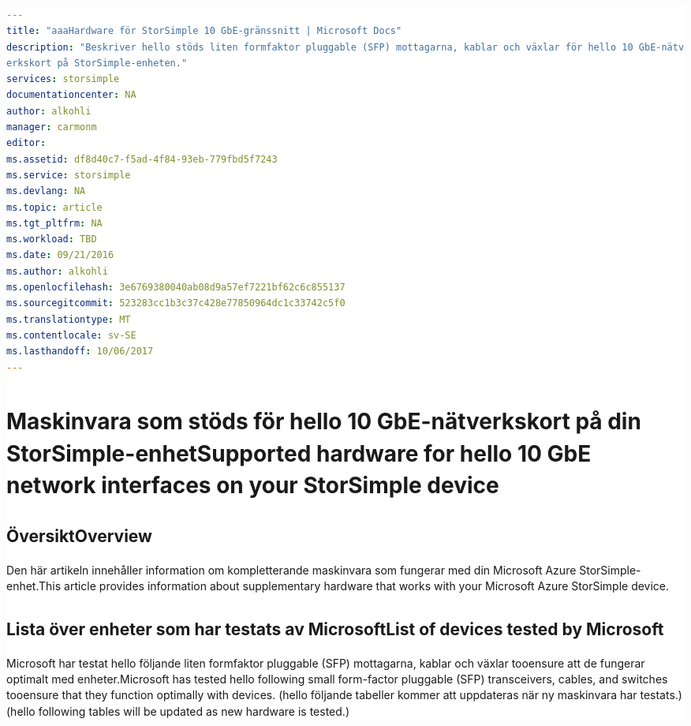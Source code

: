 ```yaml
---
title: "aaaHardware för StorSimple 10 GbE-gränssnitt | Microsoft Docs"
description: "Beskriver hello stöds liten formfaktor pluggable (SFP) mottagarna, kablar och växlar för hello 10 GbE-nätverkskort på StorSimple-enheten."
services: storsimple
documentationcenter: NA
author: alkohli
manager: carmonm
editor: 
ms.assetid: df8d40c7-f5ad-4f84-93eb-779fbd5f7243
ms.service: storsimple
ms.devlang: NA
ms.topic: article
ms.tgt_pltfrm: NA
ms.workload: TBD
ms.date: 09/21/2016
ms.author: alkohli
ms.openlocfilehash: 3e6769380040ab08d9a57ef7221bf62c6c855137
ms.sourcegitcommit: 523283cc1b3c37c428e77850964dc1c33742c5f0
ms.translationtype: MT
ms.contentlocale: sv-SE
ms.lasthandoff: 10/06/2017
---
```

# <a name="supported-hardware-for-hello-10-gbe-network-interfaces-on-your-storsimple-device"></a><span data-ttu-id="32c1a-103">Maskinvara som stöds för hello 10 GbE-nätverkskort på din StorSimple-enhet</span><span class="sxs-lookup"><span data-stu-id="32c1a-103">Supported hardware for hello 10 GbE network interfaces on your StorSimple device</span></span>
## <a name="overview"></a><span data-ttu-id="32c1a-104">Översikt</span><span class="sxs-lookup"><span data-stu-id="32c1a-104">Overview</span></span>
<span data-ttu-id="32c1a-105">Den här artikeln innehåller information om kompletterande maskinvara som fungerar med din Microsoft Azure StorSimple-enhet.</span><span class="sxs-lookup"><span data-stu-id="32c1a-105">This article provides information about supplementary hardware that works with your Microsoft Azure StorSimple device.</span></span>

## <a name="list-of-devices-tested-by-microsoft"></a><span data-ttu-id="32c1a-106">Lista över enheter som har testats av Microsoft</span><span class="sxs-lookup"><span data-stu-id="32c1a-106">List of devices tested by Microsoft</span></span>
<span data-ttu-id="32c1a-107">Microsoft har testat hello följande liten formfaktor pluggable (SFP) mottagarna, kablar och växlar tooensure att de fungerar optimalt med enheter.</span><span class="sxs-lookup"><span data-stu-id="32c1a-107">Microsoft has tested hello following small form-factor pluggable (SFP) transceivers, cables, and switches tooensure that they function optimally with devices.</span></span> <span data-ttu-id="32c1a-108">(hello följande tabeller kommer att uppdateras när ny maskinvara har testats.)</span><span class="sxs-lookup"><span data-stu-id="32c1a-108">(hello following tables will be updated as new hardware is tested.)</span></span>
